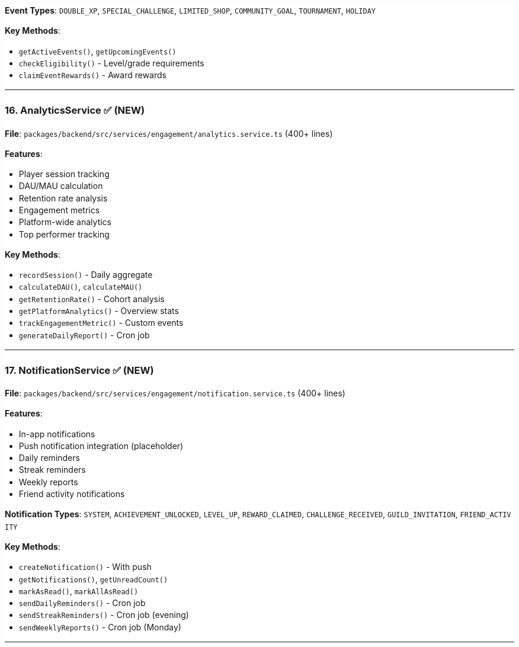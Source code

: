 **Event Types**: `DOUBLE_XP`, `SPECIAL_CHALLENGE`, `LIMITED_SHOP`, `COMMUNITY_GOAL`, `TOURNAMENT`, `HOLIDAY`

**Key Methods**:
- `getActiveEvents()`, `getUpcomingEvents()`
- `checkEligibility()` - Level/grade requirements
- `claimEventRewards()` - Award rewards

---

### 16. **AnalyticsService** ✅ (NEW)
**File**: `packages/backend/src/services/engagement/analytics.service.ts` (400+ lines)

**Features**:
- Player session tracking
- DAU/MAU calculation
- Retention rate analysis
- Engagement metrics
- Platform-wide analytics
- Top performer tracking

**Key Methods**:
- `recordSession()` - Daily aggregate
- `calculateDAU()`, `calculateMAU()`
- `getRetentionRate()` - Cohort analysis
- `getPlatformAnalytics()` - Overview stats
- `trackEngagementMetric()` - Custom events
- `generateDailyReport()` - Cron job

---

### 17. **NotificationService** ✅ (NEW)
**File**: `packages/backend/src/services/engagement/notification.service.ts` (400+ lines)

**Features**:
- In-app notifications
- Push notification integration (placeholder)
- Daily reminders
- Streak reminders
- Weekly reports
- Friend activity notifications

**Notification Types**: `SYSTEM`, `ACHIEVEMENT_UNLOCKED`, `LEVEL_UP`, `REWARD_CLAIMED`, `CHALLENGE_RECEIVED`, `GUILD_INVITATION`, `FRIEND_ACTIVITY`

**Key Methods**:
- `createNotification()` - With push
- `getNotifications()`, `getUnreadCount()`
- `markAsRead()`, `markAllAsRead()`
- `sendDailyReminders()` - Cron job
- `sendStreakReminders()` - Cron job (evening)
- `sendWeeklyReports()` - Cron job (Monday)

---
